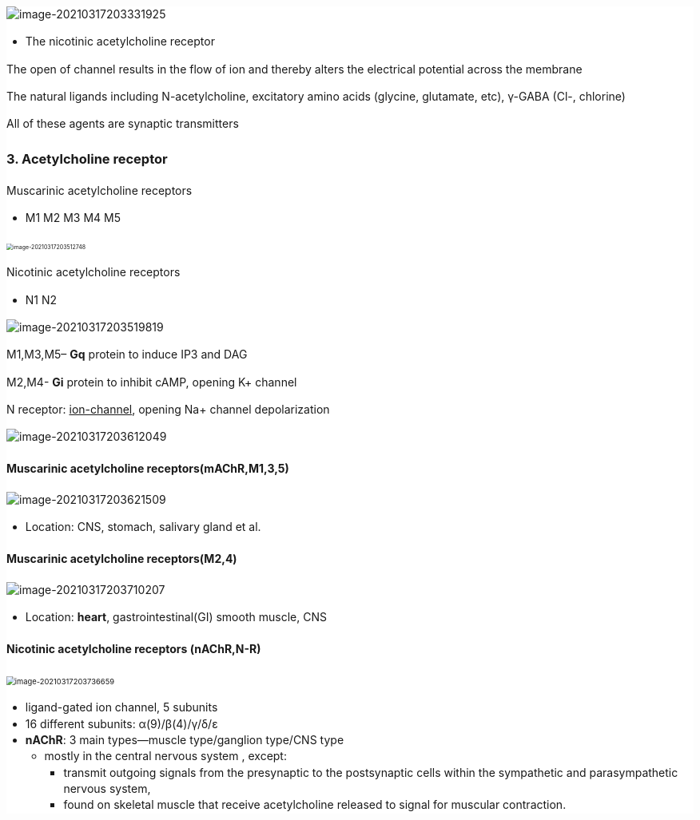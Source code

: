 <img src="https://hexo20200628-1259353497.cos.ap-guangzhou.myqcloud.com/Articles/Academic_Notes/Molecular%20Pharmacology/image-20210317203331925.png" alt="image-20210317203331925" style="zoom:100%;" />

+ The nicotinic acetylcholine receptor

The open of channel results in the flow of ion and thereby alters the electrical potential across the membrane

The natural ligands including N-acetylcholine, excitatory amino acids (glycine, glutamate, etc), γ-GABA (Cl-, chlorine)

All of these agents are synaptic transmitters

### 3. Acetylcholine receptor

Muscarinic acetylcholine receptors

+ M1 M2 M3 M4 M5

<img src="https://hexo20200628-1259353497.cos.ap-guangzhou.myqcloud.com/Articles/Academic_Notes/Molecular%20Pharmacology/image-20210317203512748.png" alt="image-20210317203512748" style="zoom:50%;" />

Nicotinic acetylcholine receptors

+ N1 N2

<img src="https://hexo20200628-1259353497.cos.ap-guangzhou.myqcloud.com/Articles/Academic_Notes/Molecular%20Pharmacology/image-20210317203519819.png" alt="image-20210317203519819" style="zoom:100%;" />

M1,M3,M5– **Gq** protein to induce IP3 and DAG

M2,M4- **Gi** protein to inhibit cAMP, opening K+ channel

N receptor: <u>ion-channel</u>, opening Na+ channel depolarization

<img src="https://hexo20200628-1259353497.cos.ap-guangzhou.myqcloud.com/Articles/Academic_Notes/Molecular%20Pharmacology/image-20210317203612049.png" alt="image-20210317203612049" style="zoom:100%;" />

#### Muscarinic acetylcholine receptors(mAChR,M1,3,5)

<img src="https://hexo20200628-1259353497.cos.ap-guangzhou.myqcloud.com/Articles/Academic_Notes/Molecular%20Pharmacology/image-20210317203621509.png" alt="image-20210317203621509" style="zoom:100%;" />

+ Location: CNS, stomach, salivary gland et al.

#### Muscarinic acetylcholine receptors(M2,4)

<img src="https://hexo20200628-1259353497.cos.ap-guangzhou.myqcloud.com/Articles/Academic_Notes/Molecular%20Pharmacology/image-20210317203710207.png" alt="image-20210317203710207" style="zoom:100%;" />

+ Location: **heart**, gastrointestinal(GI) smooth muscle, CNS

#### Nicotinic acetylcholine receptors (nAChR,N-R)

<img src="https://hexo20200628-1259353497.cos.ap-guangzhou.myqcloud.com/Articles/Academic_Notes/Molecular%20Pharmacology/image-20210317203736659.png" alt="image-20210317203736659" style="zoom: 67%;" />

+ ligand-gated ion channel, 5 subunits
+ 16 different subunits: α(9)/β(4)/γ/δ/ε
+ **nAChR**: 3 main types—muscle type/ganglion type/CNS type
  + mostly in the central nervous system , except: 
    + transmit outgoing signals from the presynaptic to the postsynaptic cells within the sympathetic and parasympathetic nervous system, 
    + found on skeletal muscle that receive acetylcholine released to signal for muscular contraction.
